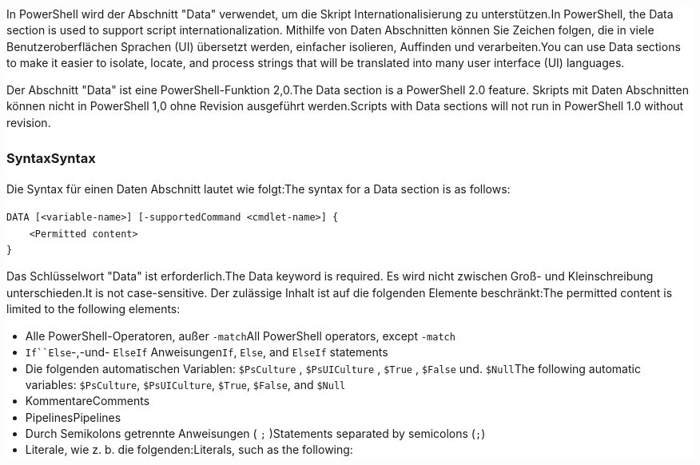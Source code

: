 <span data-ttu-id="8db00-114">In PowerShell wird der Abschnitt "Data" verwendet, um die Skript Internationalisierung zu unterstützen.</span><span class="sxs-lookup"><span data-stu-id="8db00-114">In PowerShell, the Data section is used to support script internationalization.</span></span>
<span data-ttu-id="8db00-115">Mithilfe von Daten Abschnitten können Sie Zeichen folgen, die in viele Benutzeroberflächen Sprachen (UI) übersetzt werden, einfacher isolieren, Auffinden und verarbeiten.</span><span class="sxs-lookup"><span data-stu-id="8db00-115">You can use Data sections to make it easier to isolate, locate, and process strings that will be translated into many user interface (UI) languages.</span></span>

<span data-ttu-id="8db00-116">Der Abschnitt "Data" ist eine PowerShell-Funktion 2,0.</span><span class="sxs-lookup"><span data-stu-id="8db00-116">The Data section is a PowerShell 2.0 feature.</span></span> <span data-ttu-id="8db00-117">Skripts mit Daten Abschnitten können nicht in PowerShell 1,0 ohne Revision ausgeführt werden.</span><span class="sxs-lookup"><span data-stu-id="8db00-117">Scripts with Data sections will not run in PowerShell 1.0 without revision.</span></span>

### <a name="syntax"></a><span data-ttu-id="8db00-118">Syntax</span><span class="sxs-lookup"><span data-stu-id="8db00-118">Syntax</span></span>

<span data-ttu-id="8db00-119">Die Syntax für einen Daten Abschnitt lautet wie folgt:</span><span class="sxs-lookup"><span data-stu-id="8db00-119">The syntax for a Data section is as follows:</span></span>

```
DATA [<variable-name>] [-supportedCommand <cmdlet-name>] {
    <Permitted content>
}
```

<span data-ttu-id="8db00-120">Das Schlüsselwort "Data" ist erforderlich.</span><span class="sxs-lookup"><span data-stu-id="8db00-120">The Data keyword is required.</span></span> <span data-ttu-id="8db00-121">Es wird nicht zwischen Groß- und Kleinschreibung unterschieden.</span><span class="sxs-lookup"><span data-stu-id="8db00-121">It is not case-sensitive.</span></span> <span data-ttu-id="8db00-122">Der zulässige Inhalt ist auf die folgenden Elemente beschränkt:</span><span class="sxs-lookup"><span data-stu-id="8db00-122">The permitted content is limited to the following elements:</span></span>

- <span data-ttu-id="8db00-123">Alle PowerShell-Operatoren, außer `-match`</span><span class="sxs-lookup"><span data-stu-id="8db00-123">All PowerShell operators, except `-match`</span></span>
- <span data-ttu-id="8db00-124">`If``Else`-,-und- `ElseIf` Anweisungen</span><span class="sxs-lookup"><span data-stu-id="8db00-124">`If`, `Else`, and `ElseIf` statements</span></span>
- <span data-ttu-id="8db00-125">Die folgenden automatischen Variablen: `$PsCulture` , `$PsUICulture` , `$True` , `$False` und. `$Null`</span><span class="sxs-lookup"><span data-stu-id="8db00-125">The following automatic variables: `$PsCulture`, `$PsUICulture`, `$True`, `$False`, and `$Null`</span></span>
- <span data-ttu-id="8db00-126">Kommentare</span><span class="sxs-lookup"><span data-stu-id="8db00-126">Comments</span></span>
- <span data-ttu-id="8db00-127">Pipelines</span><span class="sxs-lookup"><span data-stu-id="8db00-127">Pipelines</span></span>
- <span data-ttu-id="8db00-128">Durch Semikolons getrennte Anweisungen ( `;` )</span><span class="sxs-lookup"><span data-stu-id="8db00-128">Statements separated by semicolons (`;`)</span></span>
- <span data-ttu-id="8db00-129">Literale, wie z. b. die folgenden:</span><span class="sxs-lookup"><span data-stu-id="8db00-129">Literals, such as the following:</span></span>
